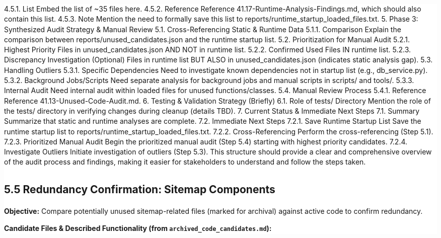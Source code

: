    4.5.1. List
   Embed the list of ~35 files here.
   4.5.2. Reference
   Reference 41.17-Runtime-Analysis-Findings.md, which should also contain this list.
   4.5.3. Note
   Mention the need to formally save this list to reports/runtime_startup_loaded_files.txt.
5. Phase 3: Synthesized Audit Strategy & Manual Review
   5.1. Cross-Referencing Static & Runtime Data
   5.1.1. Comparison
   Explain the comparison between reports/unused_candidates.json and the runtime startup list.
   5.2. Prioritization for Manual Audit
   5.2.1. Highest Priority
   Files in unused_candidates.json AND NOT in runtime list.
   5.2.2. Confirmed Used
   Files IN runtime list.
   5.2.3. Discrepancy Investigation (Optional)
   Files in runtime list BUT ALSO in unused_candidates.json (indicates static analysis gap).
   5.3. Handling Outliers
   5.3.1. Specific Dependencies
   Need to investigate known dependencies not in startup list (e.g., db_service.py).
   5.3.2. Background Jobs/Scripts
   Need separate analysis for background jobs and manual scripts in scripts/ and tools/.
   5.3.3. Internal Audit
   Need internal audit within loaded files for unused functions/classes.
   5.4. Manual Review Process
   5.4.1. Reference
   Reference 41.13-Unused-Code-Audit.md.
6. Testing & Validation Strategy (Briefly)
   6.1. Role of tests/ Directory
   Mention the role of the tests/ directory in verifying changes during cleanup (details TBD).
7. Current Status & Immediate Next Steps
   7.1. Summary
   Summarize that static and runtime analyses are complete.
   7.2. Immediate Next Steps
   7.2.1. Save Runtime Startup List
   Save the runtime startup list to reports/runtime_startup_loaded_files.txt.
   7.2.2. Cross-Referencing
   Perform the cross-referencing (Step 5.1).
   7.2.3. Prioritized Manual Audit
   Begin the prioritized manual audit (Step 5.4) starting with highest priority candidates.
   7.2.4. Investigate Outliers
   Initiate investigation of outliers (Step 5.3).
   This structure should provide a clear and comprehensive overview of the audit process and findings, making it easier for stakeholders to understand and follow the steps taken.

## 5.5 Redundancy Confirmation: Sitemap Components

**Objective:** Compare potentially unused sitemap-related files (marked for archival) against active code to confirm redundancy.

**Candidate Files & Described Functionality (from `archived_code_candidates.md`):**
